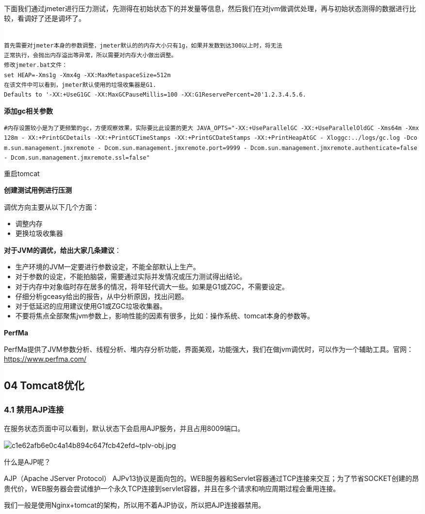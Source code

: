 下面我们通过jmeter进行压力测试，先测得在初始状态下的并发量等信息，然后我们在对jvm做调优处理，再与初始状态测得的数据进行比较，看调好了还是调坏了。

```

首先需要对jmeter本身的参数调整，jmeter默认的的内存大小只有1g，如果并发数到达300以上时，将无法
正常执行，会抛出内存溢出等异常，所以需要对内存大小做出调整。
修改jmeter.bat文件：
set HEAP=-Xms1g -Xmx4g -XX:MaxMetaspaceSize=512m
在该文件中可以看到，jmeter默认使用的垃圾收集器是G1.
Defaults to '-XX:+UseG1GC -XX:MaxGCPauseMillis=100 -XX:G1ReservePercent=20'1.2.3.4.5.6.

```

**添加gc相关参数**

```
#内存设置较小是为了更频繁的gc，方便观察效果，实际要比此设置的更大 JAVA_OPTS="-XX:+UseParallelGC -XX:+UseParallelOldGC -Xms64m -Xmx128m - XX:+PrintGCDetails -XX:+PrintGCTimeStamps -XX:+PrintGCDateStamps -XX:+PrintHeapAtGC - Xloggc:../logs/gc.log -Dcom.sun.management.jmxremote - Dcom.sun.management.jmxremote.port=9999 - Dcom.sun.management.jmxremote.authenticate=false - Dcom.sun.management.jmxremote.ssl=false"
```

重启tomcat

**创建测试用例进行压测**

调优方向主要从以下几个方面：

- 调整内存
- 更换垃圾收集器

**对于JVM的调优，给出大家几条建议**：

- 生产环境的JVM一定要进行参数设定，不能全部默认上生产。
- 对于参数的设定，不能拍脑袋，需要通过实际并发情况或压力测试得出结论。
- 对于内存中对象临时存在居多的情况，将年轻代调大一些。如果是G1或ZGC，不需要设定。
- 仔细分析gceasy给出的报告，从中分析原因，找出问题。
- 对于低延迟的应用建议使用G1或ZGC垃圾收集器。
- 不要将焦点全部聚焦jvm参数上，影响性能的因素有很多，比如：操作系统、tomcat本身的参数等。

**PerfMa**

PerfMa提供了JVM参数分析、线程分析、堆内存分析功能，界面美观，功能强大，我们在做jvm调优时，可以作为一个辅助工具。官网：https://www.perfma.com/

## 04 Tomcat8优化

### 4.1 禁用AJP连接

在服务状态页面中可以看到，默认状态下会启用AJP服务，并且占用8009端口。

![c1e62afb6e0c4a14b894c647fcb42efd~tplv-obj.jpg](https://p26.toutiaoimg.com/img/pgc-image/c1e62afb6e0c4a14b894c647fcb42efd~tplv-obj.jpg)

什么是AJP呢？

AJP（Apache JServer Protocol）  AJPv13协议是面向包的。WEB服务器和Servlet容器通过TCP连接来交互；为了节省SOCKET创建的昂贵代价，WEB服务器会尝试维护一个永久TCP连接到servlet容器，并且在多个请求和响应周期过程会重用连接。

我们一般是使用Nginx+tomcat的架构，所以用不着AJP协议，所以把AJP连接器禁用。
